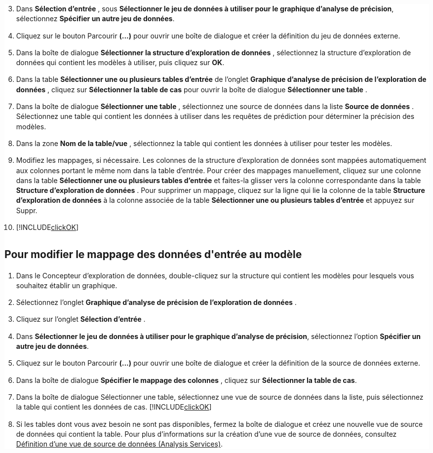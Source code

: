 3.  Dans **Sélection d’entrée** , sous **Sélectionner le jeu de données à utiliser pour le graphique d’analyse de précision**, sélectionnez **Spécifier un autre jeu de données**.  
  
4.  Cliquez sur le bouton Parcourir **(...)**  pour ouvrir une boîte de dialogue et créer la définition du jeu de données externe.  
  
5.  Dans la boîte de dialogue **Sélectionner la structure d’exploration de données** , sélectionnez la structure d’exploration de données qui contient les modèles à utiliser, puis cliquez sur **OK**.  
  
6.  Dans la table **Sélectionner une ou plusieurs tables d’entrée** de l’onglet **Graphique d’analyse de précision de l’exploration de données** , cliquez sur **Sélectionner la table de cas** pour ouvrir la boîte de dialogue **Sélectionner une table** .  
  
7.  Dans la boîte de dialogue **Sélectionner une table** , sélectionnez une source de données dans la liste **Source de données** . Sélectionnez une table qui contient les données à utiliser dans les requêtes de prédiction pour déterminer la précision des modèles.  
  
8.  Dans la zone **Nom de la table/vue** , sélectionnez la table qui contient les données à utiliser pour tester les modèles.  
  
9. Modifiez les mappages, si nécessaire. Les colonnes de la structure d’exploration de données sont mappées automatiquement aux colonnes portant le même nom dans la table d’entrée. Pour créer des mappages manuellement, cliquez sur une colonne dans la table **Sélectionner une ou plusieurs tables d’entrée** et faites-la glisser vers la colonne correspondante dans la table **Structure d’exploration de données** . Pour supprimer un mappage, cliquez sur la ligne qui lie la colonne de la table **Structure d’exploration de données** à la colonne associée de la table **Sélectionner une ou plusieurs tables d’entrée** et appuyez sur Suppr.  
  
10. [!INCLUDE[clickOK](../../includes/clickok-md.md)]  
  
##  <a name="bkmk_ChangeMappings"></a> Pour modifier le mappage des données d'entrée au modèle  
  
1.  Dans le Concepteur d’exploration de données, double-cliquez sur la structure qui contient les modèles pour lesquels vous souhaitez établir un graphique.  
  
2.  Sélectionnez l’onglet **Graphique d’analyse de précision de l’exploration de données** .  
  
3.  Cliquez sur l’onglet **Sélection d’entrée** .  
  
4.  Dans **Sélectionner le jeu de données à utiliser pour le graphique d’analyse de précision**, sélectionnez l’option **Spécifier un autre jeu de données**.  
  
5.  Cliquez sur le bouton Parcourir **(...)**  pour ouvrir une boîte de dialogue et créer la définition de la source de données externe.  
  
6.  Dans la boîte de dialogue **Spécifier le mappage des colonnes** , cliquez sur **Sélectionner la table de cas**.  
  
7.  Dans la boîte de dialogue Sélectionner une table, sélectionnez une vue de source de données dans la liste, puis sélectionnez la table qui contient les données de cas. [!INCLUDE[clickOK](../../includes/clickok-md.md)]  
  
8.  Si les tables dont vous avez besoin ne sont pas disponibles, fermez la boîte de dialogue et créez une nouvelle vue de source de données qui contient la table. Pour plus d’informations sur la création d’une vue de source de données, consultez [Définition d’une vue de source de données &#40;Analysis Services&#41;](../multidimensional-models/defining-a-data-source-view-analysis-services.md).  
  